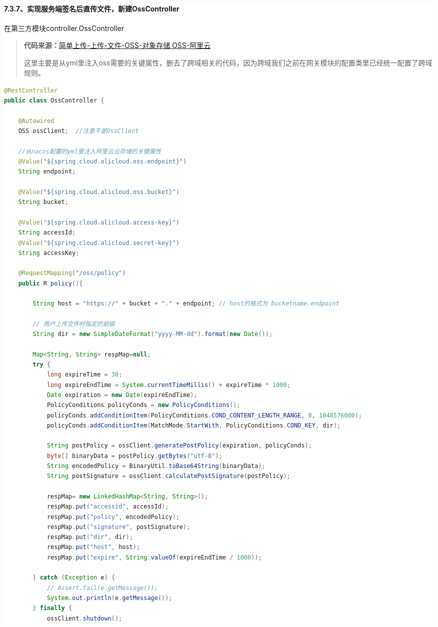 
#### 7.3.7、实现服务端签名后直传文件，新建OssController 

在第三方模块controller.OssController 

> **代码来源：**[简单上传-上传-文件-OSS-对象存储 OSS-阿里云](https://help.aliyun.com/document_detail/84781.html "简单上传-上传-文件-OSS-对象存储 OSS-阿里云") 
> 
> 这里主要是从yml里注入oss需要的关键属性，删去了跨域相关的代码，因为跨域我们之前在网关模块的配置类里已经统一配置了跨域规则。

```java
@RestController
public class OssController {

    @Autowired
    OSS ossClient;  //注意不是OssClient

    //从nacos配置的yml里注入阿里云云存储的关键属性
    @Value("${spring.cloud.alicloud.oss.endpoint}")
    String endpoint;

    @Value("${spring.cloud.alicloud.oss.bucket}")
    String bucket;

    @Value("${spring.cloud.alicloud.access-key}")
    String accessId;
    @Value("${spring.cloud.alicloud.secret-key}")
    String accessKey;

    @RequestMapping("/oss/policy")
    public R policy(){

        String host = "https://" + bucket + "." + endpoint; // host的格式为 bucketname.endpoint

        // 用户上传文件时指定的前缀
        String dir = new SimpleDateFormat("yyyy-MM-dd").format(new Date());

        Map<String, String> respMap=null;
        try {
            long expireTime = 30;
            long expireEndTime = System.currentTimeMillis() + expireTime * 1000;
            Date expiration = new Date(expireEndTime);
            PolicyConditions policyConds = new PolicyConditions();
            policyConds.addConditionItem(PolicyConditions.COND_CONTENT_LENGTH_RANGE, 0, 1048576000);
            policyConds.addConditionItem(MatchMode.StartWith, PolicyConditions.COND_KEY, dir);

            String postPolicy = ossClient.generatePostPolicy(expiration, policyConds);
            byte[] binaryData = postPolicy.getBytes("utf-8");
            String encodedPolicy = BinaryUtil.toBase64String(binaryData);
            String postSignature = ossClient.calculatePostSignature(postPolicy);

            respMap= new LinkedHashMap<String, String>();
            respMap.put("accessid", accessId);
            respMap.put("policy", encodedPolicy);
            respMap.put("signature", postSignature);
            respMap.put("dir", dir);
            respMap.put("host", host);
            respMap.put("expire", String.valueOf(expireEndTime / 1000));

        } catch (Exception e) {
            // Assert.fail(e.getMessage());
            System.out.println(e.getMessage());
        } finally {
            ossClient.shutdown();
```